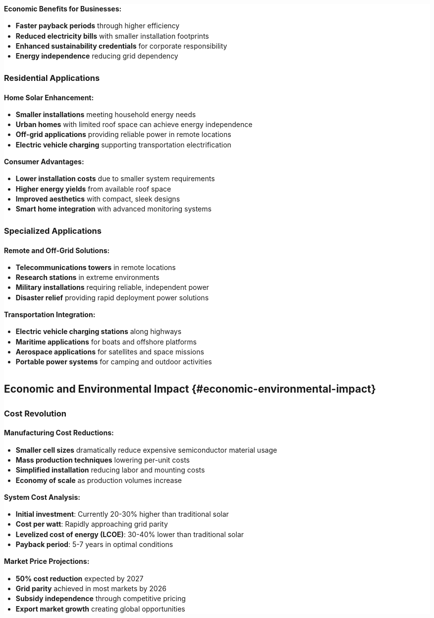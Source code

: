 **Economic Benefits for Businesses:**
- **Faster payback periods** through higher efficiency
- **Reduced electricity bills** with smaller installation footprints
- **Enhanced sustainability credentials** for corporate responsibility
- **Energy independence** reducing grid dependency

### Residential Applications

**Home Solar Enhancement:**
- **Smaller installations** meeting household energy needs
- **Urban homes** with limited roof space can achieve energy independence
- **Off-grid applications** providing reliable power in remote locations
- **Electric vehicle charging** supporting transportation electrification

**Consumer Advantages:**
- **Lower installation costs** due to smaller system requirements
- **Higher energy yields** from available roof space
- **Improved aesthetics** with compact, sleek designs
- **Smart home integration** with advanced monitoring systems

### Specialized Applications

**Remote and Off-Grid Solutions:**
- **Telecommunications towers** in remote locations
- **Research stations** in extreme environments
- **Military installations** requiring reliable, independent power
- **Disaster relief** providing rapid deployment power solutions

**Transportation Integration:**
- **Electric vehicle charging stations** along highways
- **Maritime applications** for boats and offshore platforms
- **Aerospace applications** for satellites and space missions
- **Portable power systems** for camping and outdoor activities

## Economic and Environmental Impact {#economic-environmental-impact}

### Cost Revolution

**Manufacturing Cost Reductions:**
- **Smaller cell sizes** dramatically reduce expensive semiconductor material usage
- **Mass production techniques** lowering per-unit costs
- **Simplified installation** reducing labor and mounting costs
- **Economy of scale** as production volumes increase

**System Cost Analysis:**
- **Initial investment**: Currently 20-30% higher than traditional solar
- **Cost per watt**: Rapidly approaching grid parity
- **Levelized cost of energy (LCOE)**: 30-40% lower than traditional solar
- **Payback period**: 5-7 years in optimal conditions

**Market Price Projections:**
- **50% cost reduction** expected by 2027
- **Grid parity** achieved in most markets by 2026
- **Subsidy independence** through competitive pricing
- **Export market growth** creating global opportunities
